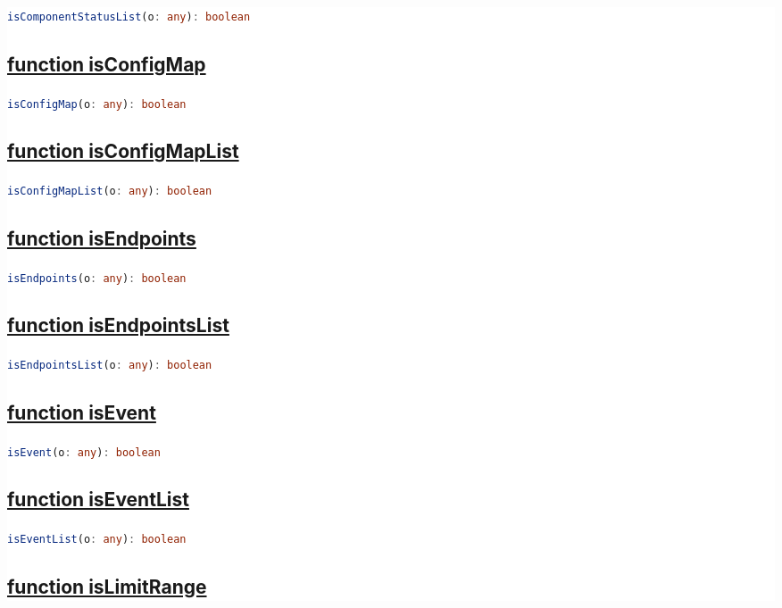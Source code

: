 ```typescript
isComponentStatusList(o: any): boolean
```

<h2 class="pdoc-module-header" id="isConfigMap">
<a class="pdoc-member-name" href="https://github.com/pulumi/pulumi-kubernetes/blob/master/sdk/nodejs/types/input.ts#L8292">function isConfigMap</a>
</h2>

```typescript
isConfigMap(o: any): boolean
```

<h2 class="pdoc-module-header" id="isConfigMapList">
<a class="pdoc-member-name" href="https://github.com/pulumi/pulumi-kubernetes/blob/master/sdk/nodejs/types/input.ts#L8372">function isConfigMapList</a>
</h2>

```typescript
isConfigMapList(o: any): boolean
```

<h2 class="pdoc-module-header" id="isEndpoints">
<a class="pdoc-member-name" href="https://github.com/pulumi/pulumi-kubernetes/blob/master/sdk/nodejs/types/input.ts#L9089">function isEndpoints</a>
</h2>

```typescript
isEndpoints(o: any): boolean
```

<h2 class="pdoc-module-header" id="isEndpointsList">
<a class="pdoc-member-name" href="https://github.com/pulumi/pulumi-kubernetes/blob/master/sdk/nodejs/types/input.ts#L9126">function isEndpointsList</a>
</h2>

```typescript
isEndpointsList(o: any): boolean
```

<h2 class="pdoc-module-header" id="isEvent">
<a class="pdoc-member-name" href="https://github.com/pulumi/pulumi-kubernetes/blob/master/sdk/nodejs/types/input.ts#L9307">function isEvent</a>
</h2>

```typescript
isEvent(o: any): boolean
```

<h2 class="pdoc-module-header" id="isEventList">
<a class="pdoc-member-name" href="https://github.com/pulumi/pulumi-kubernetes/blob/master/sdk/nodejs/types/input.ts#L9344">function isEventList</a>
</h2>

```typescript
isEventList(o: any): boolean
```

<h2 class="pdoc-module-header" id="isLimitRange">
<a class="pdoc-member-name" href="https://github.com/pulumi/pulumi-kubernetes/blob/master/sdk/nodejs/types/input.ts#L9966">function isLimitRange</a>
</h2>
